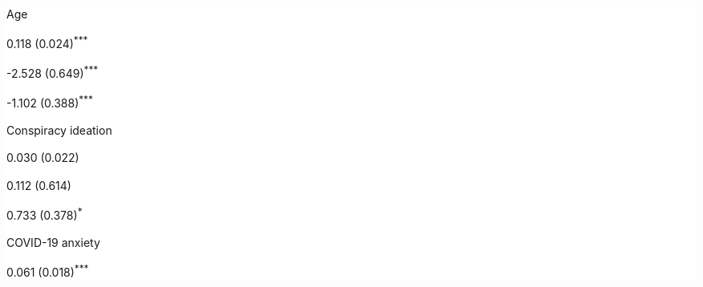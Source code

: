 Age

</td>

<td>

0.118 (0.024)<sup>\*\*\*</sup>

</td>

<td>

\-2.528 (0.649)<sup>\*\*\*</sup>

</td>

<td>

\-1.102 (0.388)<sup>\*\*\*</sup>

</td>

</tr>

<tr>

<td style="text-align:left">

Conspiracy ideation

</td>

<td>

0.030 (0.022)

</td>

<td>

0.112 (0.614)

</td>

<td>

0.733 (0.378)<sup>\*</sup>

</td>

</tr>

<tr>

<td style="text-align:left">

COVID-19 anxiety

</td>

<td>

0.061 (0.018)<sup>\*\*\*</sup>

</td>
